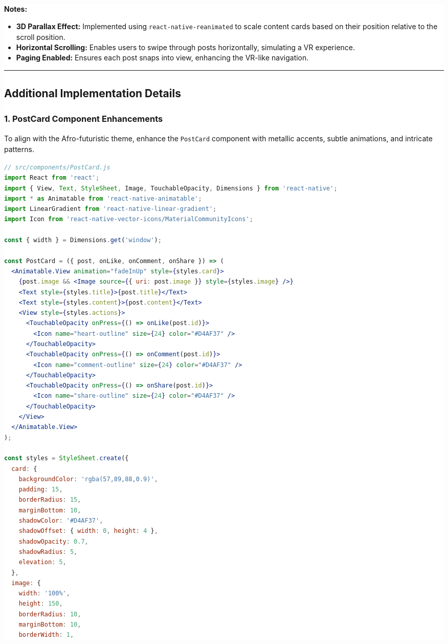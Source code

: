 **Notes:**

- **3D Parallax Effect:** Implemented using `react-native-reanimated` to scale content cards based on their position relative to the scroll position.
- **Horizontal Scrolling:** Enables users to swipe through posts horizontally, simulating a VR experience.
- **Paging Enabled:** Ensures each post snaps into view, enhancing the VR-like navigation.

---

## **Additional Implementation Details**

### **1. PostCard Component Enhancements**

To align with the Afro-futuristic theme, enhance the `PostCard` component with metallic accents, subtle animations, and intricate patterns.

```jsx
// src/components/PostCard.js
import React from 'react';
import { View, Text, StyleSheet, Image, TouchableOpacity, Dimensions } from 'react-native';
import * as Animatable from 'react-native-animatable';
import LinearGradient from 'react-native-linear-gradient';
import Icon from 'react-native-vector-icons/MaterialCommunityIcons';

const { width } = Dimensions.get('window');

const PostCard = ({ post, onLike, onComment, onShare }) => (
  <Animatable.View animation="fadeInUp" style={styles.card}>
    {post.image && <Image source={{ uri: post.image }} style={styles.image} />}
    <Text style={styles.title}>{post.title}</Text>
    <Text style={styles.content}>{post.content}</Text>
    <View style={styles.actions}>
      <TouchableOpacity onPress={() => onLike(post.id)}>
        <Icon name="heart-outline" size={24} color="#D4AF37" />
      </TouchableOpacity>
      <TouchableOpacity onPress={() => onComment(post.id)}>
        <Icon name="comment-outline" size={24} color="#D4AF37" />
      </TouchableOpacity>
      <TouchableOpacity onPress={() => onShare(post.id)}>
        <Icon name="share-outline" size={24} color="#D4AF37" />
      </TouchableOpacity>
    </View>
  </Animatable.View>
);

const styles = StyleSheet.create({
  card: {
    backgroundColor: 'rgba(57,89,88,0.9)',
    padding: 15,
    borderRadius: 15,
    marginBottom: 10,
    shadowColor: '#D4AF37',
    shadowOffset: { width: 0, height: 4 },
    shadowOpacity: 0.7,
    shadowRadius: 5,
    elevation: 5,
  },
  image: {
    width: '100%',
    height: 150,
    borderRadius: 10,
    marginBottom: 10,
    borderWidth: 1,
```